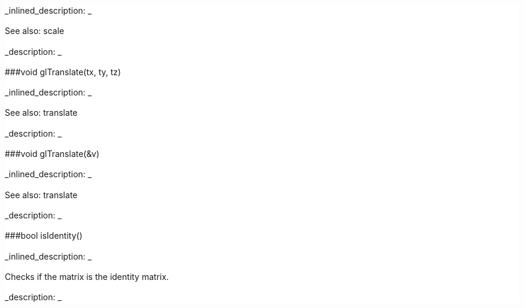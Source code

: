 

_inlined_description: _

See also: scale





_description: _









###void glTranslate(tx, ty, tz)



_inlined_description: _

See also: translate





_description: _









###void glTranslate(&v)



_inlined_description: _

See also: translate





_description: _









###bool isIdentity()



_inlined_description: _

Checks if the matrix is the identity matrix.





_description: _


